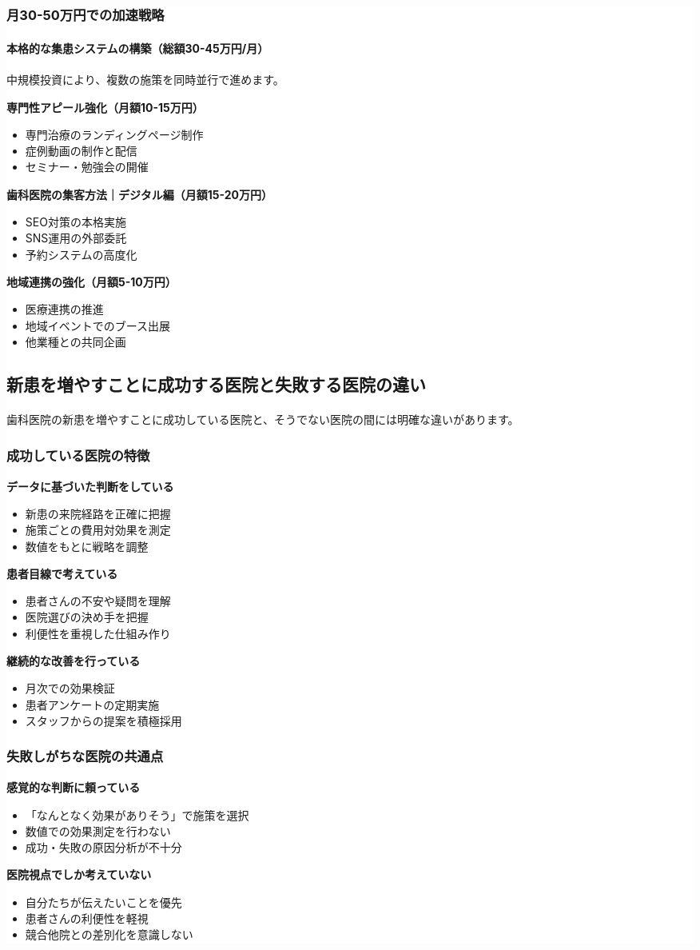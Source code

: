 ### 月30-50万円での加速戦略

#### 本格的な集患システムの構築（総額30-45万円/月）

中規模投資により、複数の施策を同時並行で進めます。

**専門性アピール強化（月額10-15万円）**
- 専門治療のランディングページ制作
- 症例動画の制作と配信
- セミナー・勉強会の開催

**歯科医院の集客方法｜デジタル編（月額15-20万円）**
- SEO対策の本格実施
- SNS運用の外部委託
- 予約システムの高度化

**地域連携の強化（月額5-10万円）**
- 医療連携の推進
- 地域イベントでのブース出展
- 他業種との共同企画

## 新患を増やすことに成功する医院と失敗する医院の違い

歯科医院の新患を増やすことに成功している医院と、そうでない医院の間には明確な違いがあります。

### 成功している医院の特徴

**データに基づいた判断をしている**
- 新患の来院経路を正確に把握
- 施策ごとの費用対効果を測定
- 数値をもとに戦略を調整

**患者目線で考えている**
- 患者さんの不安や疑問を理解
- 医院選びの決め手を把握
- 利便性を重視した仕組み作り

**継続的な改善を行っている**
- 月次での効果検証
- 患者アンケートの定期実施
- スタッフからの提案を積極採用

### 失敗しがちな医院の共通点

**感覚的な判断に頼っている**
- 「なんとなく効果がありそう」で施策を選択
- 数値での効果測定を行わない
- 成功・失敗の原因分析が不十分

**医院視点でしか考えていない**
- 自分たちが伝えたいことを優先
- 患者さんの利便性を軽視
- 競合他院との差別化を意識しない
